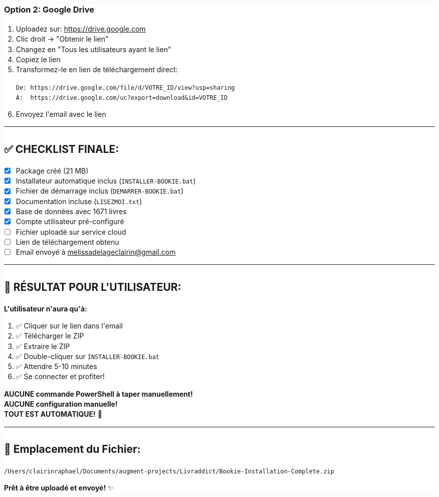### **Option 2: Google Drive**

1. Uploadez sur: https://drive.google.com
2. Clic droit → "Obtenir le lien"
3. Changez en "Tous les utilisateurs ayant le lien"
4. Copiez le lien
5. Transformez-le en lien de téléchargement direct:
   ```
   De: https://drive.google.com/file/d/VOTRE_ID/view?usp=sharing
   À:  https://drive.google.com/uc?export=download&id=VOTRE_ID
   ```
6. Envoyez l'email avec le lien

---

## ✅ CHECKLIST FINALE:

- [x] Package créé (21 MB)
- [x] Installateur automatique inclus (`INSTALLER-BOOKIE.bat`)
- [x] Fichier de démarrage inclus (`DEMARRER-BOOKIE.bat`)
- [x] Documentation incluse (`LISEZMOI.txt`)
- [x] Base de données avec 1671 livres
- [x] Compte utilisateur pré-configuré
- [ ] Fichier uploadé sur service cloud
- [ ] Lien de téléchargement obtenu
- [ ] Email envoyé à melissadelageclairin@gmail.com

---

## 🎉 RÉSULTAT POUR L'UTILISATEUR:

**L'utilisateur n'aura qu'à:**

1. ✅ Cliquer sur le lien dans l'email
2. ✅ Télécharger le ZIP
3. ✅ Extraire le ZIP
4. ✅ Double-cliquer sur `INSTALLER-BOOKIE.bat`
5. ✅ Attendre 5-10 minutes
6. ✅ Se connecter et profiter!

**AUCUNE commande PowerShell à taper manuellement!**  
**AUCUNE configuration manuelle!**  
**TOUT EST AUTOMATIQUE!** 🚀

---

## 📍 Emplacement du Fichier:

```
/Users/clairinraphael/Documents/augment-projects/Livraddict/Bookie-Installation-Complete.zip
```

**Prêt à être uploadé et envoyé!** ✨

